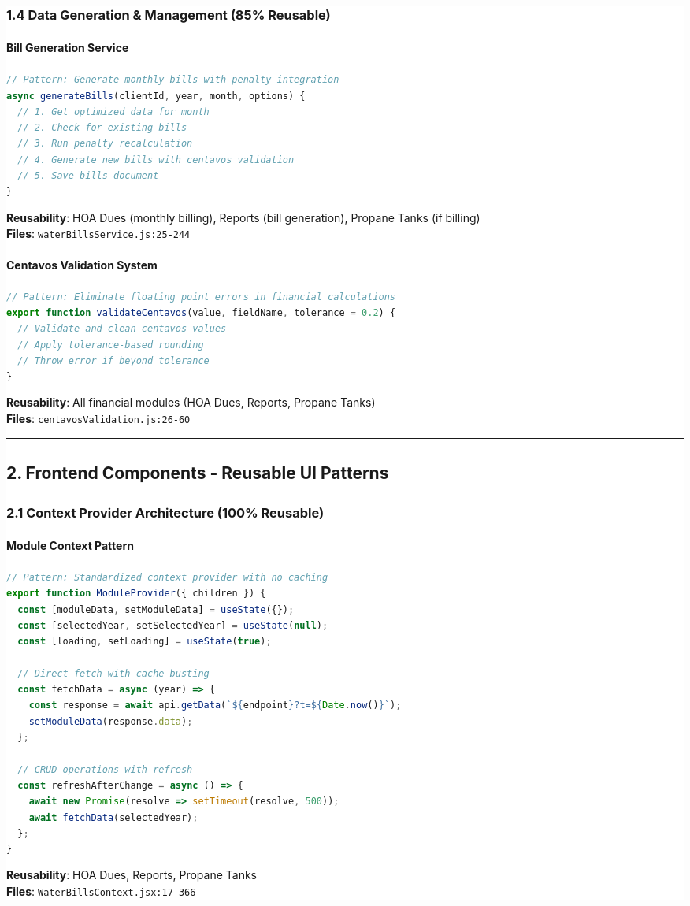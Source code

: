 ### 1.4 Data Generation & Management (85% Reusable)

#### **Bill Generation Service**
```javascript
// Pattern: Generate monthly bills with penalty integration
async generateBills(clientId, year, month, options) {
  // 1. Get optimized data for month
  // 2. Check for existing bills
  // 3. Run penalty recalculation
  // 4. Generate new bills with centavos validation
  // 5. Save bills document
}
```
**Reusability**: HOA Dues (monthly billing), Reports (bill generation), Propane Tanks (if billing)  
**Files**: `waterBillsService.js:25-244`

#### **Centavos Validation System**
```javascript
// Pattern: Eliminate floating point errors in financial calculations
export function validateCentavos(value, fieldName, tolerance = 0.2) {
  // Validate and clean centavos values
  // Apply tolerance-based rounding
  // Throw error if beyond tolerance
}
```
**Reusability**: All financial modules (HOA Dues, Reports, Propane Tanks)  
**Files**: `centavosValidation.js:26-60`

---

## 2. Frontend Components - Reusable UI Patterns

### 2.1 Context Provider Architecture (100% Reusable)

#### **Module Context Pattern**
```javascript
// Pattern: Standardized context provider with no caching
export function ModuleProvider({ children }) {
  const [moduleData, setModuleData] = useState({});
  const [selectedYear, setSelectedYear] = useState(null);
  const [loading, setLoading] = useState(true);
  
  // Direct fetch with cache-busting
  const fetchData = async (year) => {
    const response = await api.getData(`${endpoint}?t=${Date.now()}`);
    setModuleData(response.data);
  };
  
  // CRUD operations with refresh
  const refreshAfterChange = async () => {
    await new Promise(resolve => setTimeout(resolve, 500));
    await fetchData(selectedYear);
  };
}
```
**Reusability**: HOA Dues, Reports, Propane Tanks  
**Files**: `WaterBillsContext.jsx:17-366`
